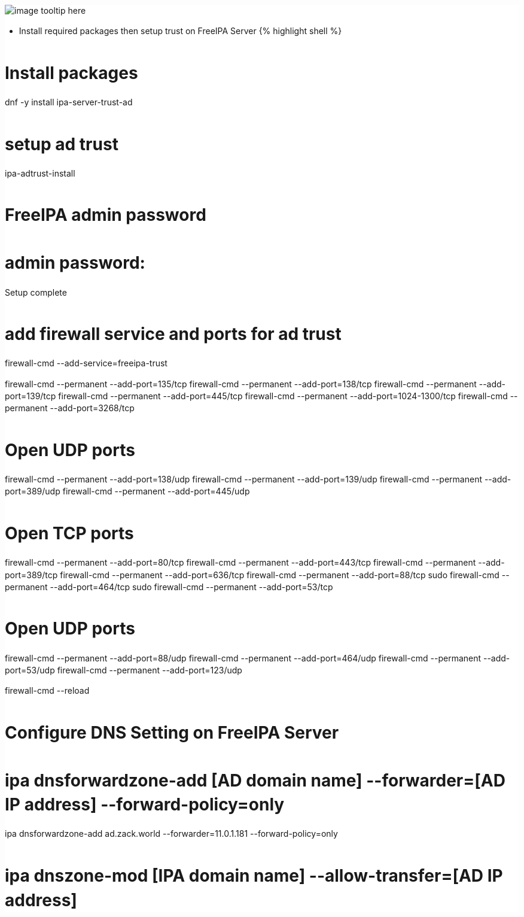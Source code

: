 ![image tooltip here](/assets/idm1.png)

- Install required packages then setup trust on FreeIPA Server
{% highlight shell %}
# Install packages
dnf -y install ipa-server-trust-ad
# setup ad trust
ipa-adtrust-install

# FreeIPA admin password
admin password:
=============================================================================
Setup complete

# add firewall service and ports for ad trust
firewall-cmd --add-service=freeipa-trust

firewall-cmd --permanent --add-port=135/tcp
firewall-cmd --permanent --add-port=138/tcp
firewall-cmd --permanent --add-port=139/tcp
firewall-cmd --permanent --add-port=445/tcp
firewall-cmd --permanent --add-port=1024-1300/tcp
firewall-cmd --permanent --add-port=3268/tcp
# Open UDP ports
firewall-cmd --permanent --add-port=138/udp
firewall-cmd --permanent --add-port=139/udp
firewall-cmd --permanent --add-port=389/udp
firewall-cmd --permanent --add-port=445/udp
# Open TCP ports
firewall-cmd --permanent --add-port=80/tcp
firewall-cmd --permanent --add-port=443/tcp
firewall-cmd --permanent --add-port=389/tcp
firewall-cmd --permanent --add-port=636/tcp
firewall-cmd --permanent --add-port=88/tcp
sudo firewall-cmd --permanent --add-port=464/tcp
sudo firewall-cmd --permanent --add-port=53/tcp
# Open UDP ports
firewall-cmd --permanent --add-port=88/udp
firewall-cmd --permanent --add-port=464/udp
firewall-cmd --permanent --add-port=53/udp
firewall-cmd --permanent --add-port=123/udp

firewall-cmd --reload

# Configure DNS Setting on FreeIPA Server
# ipa dnsforwardzone-add [AD domain name] --forwarder=[AD IP address] --forward-policy=only
ipa dnsforwardzone-add ad.zack.world --forwarder=11.0.1.181 --forward-policy=only
# ipa dnszone-mod [IPA domain name] --allow-transfer=[AD IP address]